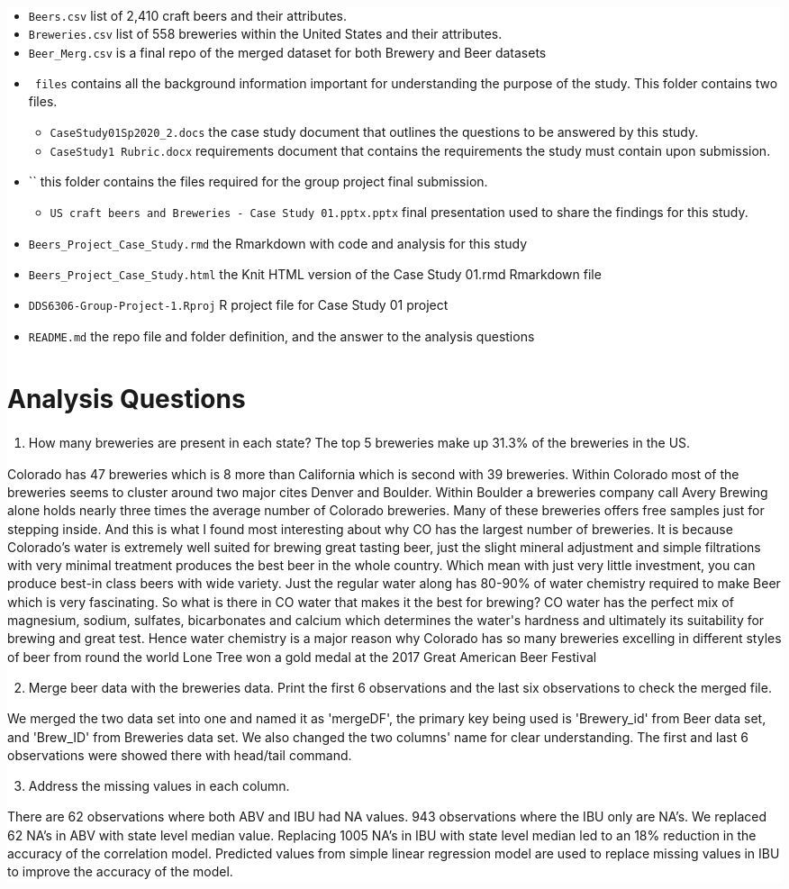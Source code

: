  + `Beers.csv` list of 2,410 craft beers and their attributes.
  + `Breweries.csv` list of 558 breweries within the United States and their attributes.
  + `Beer_Merg.csv` is a final repo of the merged dataset for both Brewery and Beer datasets

- ` files` contains all the background information important for understanding
the purpose of the study. This folder contains two files.

  + `CaseStudy01Sp2020_2.docs` the case study document that outlines the questions to be answered
  by this study.
  + `CaseStudy1 Rubric.docx` requirements document that contains the requirements the study must 
  contain upon submission.

- `` this folder contains the files required for the group project final submission.

  + `US craft beers and Breweries - Case Study 01.pptx.pptx` final presentation used to share the findings for this study.

- `Beers_Project_Case_Study.rmd` the Rmarkdown with code and analysis for this study
- `Beers_Project_Case_Study.html` the Knit HTML version of the Case Study 01.rmd Rmarkdown file
- `DDS6306-Group-Project-1.Rproj` R project file for Case Study 01 project
- `README.md` the repo file and folder definition, and the answer to the analysis questions

# Analysis Questions

1.   How many breweries are present in each state?
The top 5 breweries make up 31.3% of the breweries in the US.

Colorado has 47 breweries which is 8 more than California which is second with 39 breweries. Within Colorado most of the breweries seems to cluster around two major cites Denver and Boulder. Within Boulder a breweries company call Avery Brewing alone holds nearly three times the average number of Colorado breweries. Many of these breweries offers free samples just for stepping inside. And this is what I found most interesting about why CO has the largest number of breweries. It is because Colorado’s water is extremely well suited for brewing great tasting beer, just the slight mineral adjustment and simple filtrations with very minimal treatment produces the best beer in the whole country. Which mean with just very little investment, you can produce best-in class beers with wide variety. Just the regular water along has 80-90% of water chemistry required to make Beer which is very fascinating. So what is there in CO water that makes it the best for brewing? CO water has the perfect mix of magnesium, sodium, sulfates, bicarbonates and calcium which determines the water's hardness and ultimately its suitability for brewing and great test. Hence water chemistry is a major reason why Colorado has so many breweries excelling in different styles of beer from round the world Lone Tree won a gold medal at the 2017 Great American Beer Festival

2.   Merge beer data with the breweries data. Print the first 6 observations and the last six observations to check the merged file.

We merged the two data set into one and named it as 'mergeDF', the primary key being used is 'Brewery_id' from Beer data set, and 'Brew_ID' from Breweries data set. We also changed the two columns' name for clear understanding. The first and last 6 observations were showed there with head/tail command.

3.   Address the missing values in each column.

There are 62 observations where both ABV and IBU had  NA values. 943 observations where the IBU only are NA’s. We replaced 62 NA’s in ABV with state level median value. Replacing 1005 NA’s in IBU with state level median led to an 18% reduction in the accuracy of the correlation model. Predicted values from simple linear regression model are used to replace missing values in IBU to improve the accuracy of the model.
